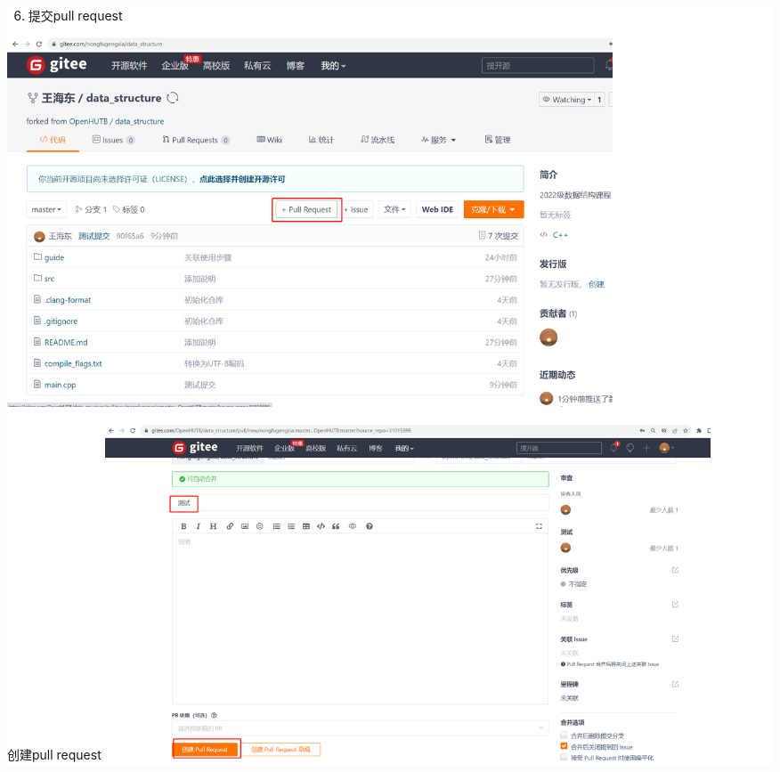 
6. 提交pull request

<img src=add_pr.png alt="账号注册" width="680" />

创建pull request
<img src=create_pr.png alt="账号注册" width="680" />
